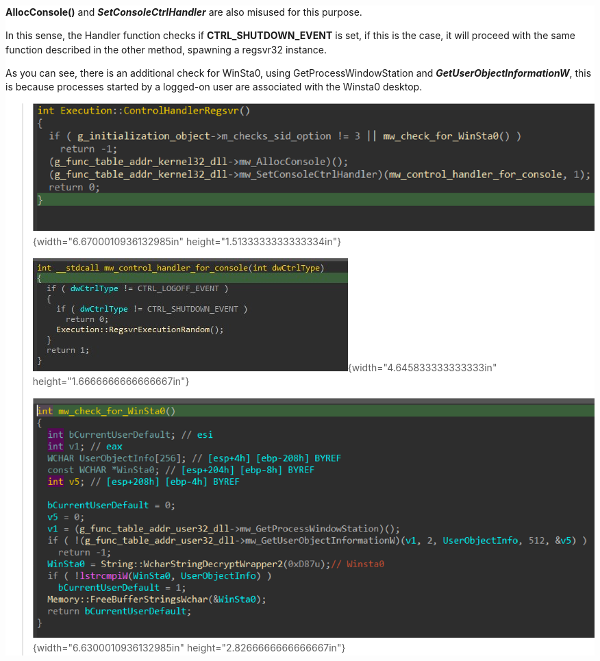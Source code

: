 **AllocConsole()** and ***SetConsoleCtrlHandler*** are also misused for
this purpose.

In this sense, the Handler function checks if **CTRL\_SHUTDOWN\_EVENT**
is set, if this is the case, it will proceed with the same function
described in the other method, spawning a regsvr32 instance.

As you can see, there is an additional check for WinSta0, using
GetProcessWindowStation and ***GetUserObjectInformationW***, this is
because processes started by a logged-on user are associated with the
Winsta0 desktop.

> ![](.//media/image40.png){width="6.6700010936132985in"
> height="1.5133333333333334in"}
>
> ![](.//media/image41.jpg){width="4.645833333333333in"
> height="1.6666666666666667in"}
>
> ![](.//media/image42.png){width="6.6300010936132985in"
> height="2.8266666666666667in"}
